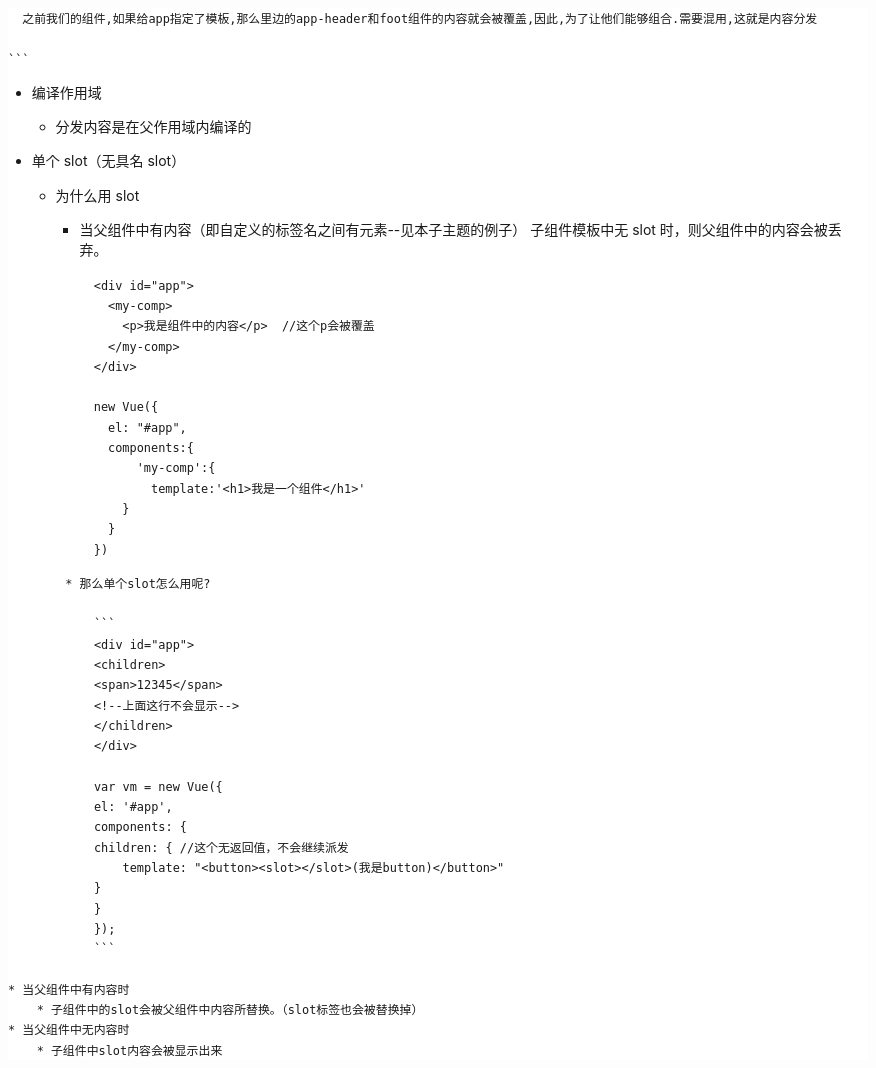       之前我们的组件,如果给app指定了模板,那么里边的app-header和foot组件的内容就会被覆盖,因此,为了让他们能够组合.需要混用,这就是内容分发

    ```

- 编译作用域
  - 分发内容是在父作用域内编译的
- 单个 slot（无具名 slot）

  - 为什么用 slot

    - 当父组件中有内容（即自定义的标签名之间有元素--见本子主题的例子） 子组件模板中无 slot 时，则父组件中的内容会被丢弃。

      ```
        <div id="app">
          <my-comp>
            <p>我是组件中的内容</p>  //这个p会被覆盖
          </my-comp>
        </div>

        new Vue({
          el: "#app",
          components:{
              'my-comp':{
                template:'<h1>我是一个组件</h1>'
            }
          }
        })

      ```

````
        * 那么单个slot怎么用呢?

            ```
            <div id="app">
            <children>
            <span>12345</span>
            <!--上面这行不会显示-->
            </children>
            </div>

            var vm = new Vue({
            el: '#app',
            components: {
            children: { //这个无返回值，不会继续派发
                template: "<button><slot></slot>(我是button)</button>"
            }
            }
            });
            ```

* 当父组件中有内容时
    * 子组件中的slot会被父组件中内容所替换。（slot标签也会被替换掉）
* 当父组件中无内容时
    * 子组件中slot内容会被显示出来

````
